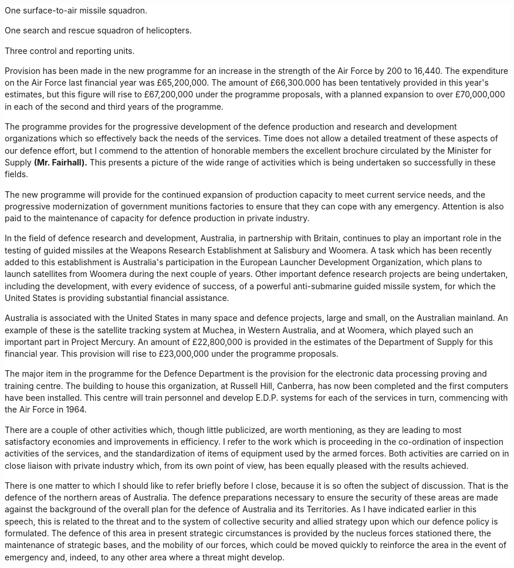 One surface-to-air missile squadron. 

One search and rescue squadron of helicopters. 

Three control and reporting units. 

Provision has been made in the new programme for an increase in the strength of the Air Force by 200 to 16,440. The expenditure on the Air Force last financial year was £65,200,000. The amount of £66,300.000 has been tentatively provided in this year's estimates, but this figure will rise to £67,200,000 under the programme proposals, with a planned expansion to over £70,000,000 in each of the second and third years of the programme. 

The programme provides for the progressive development of the defence production and research and development organizations which so effectively back the needs of the services. Time does not allow a detailed treatment of these aspects of our defence effort, but I commend to the attention of honorable members the excellent brochure circulated by the Minister for Supply  **(Mr. Fairhall).**  This presents a picture of the wide range of activities which is being undertaken so successfully in these fields. 

The new programme will provide for the continued expansion of production capacity to meet current service needs, and the progressive modernization of government munitions factories to ensure that they can cope with any emergency. Attention is also paid to the maintenance of capacity for defence production in private industry. 

In the field of defence research and development, Australia, in partnership with Britain, continues to play an important role in the testing of guided missiles at the Weapons Research Establishment at Salisbury and Woomera. A task which has been recently added to this establishment is Australia's participation in the European Launcher Development Organization, which plans to launch satellites from Woomera during the next couple of years. Other important defence research projects are being undertaken, including the development, with every evidence of success, of a powerful anti-submarine guided missile system, for which the United States is providing substantial financial assistance. 

Australia is associated with the United States in many space and defence projects, large and small, on the Australian mainland. An example of these is the satellite tracking system at Muchea, in Western Australia, and at Woomera, which played such an important part in Project Mercury. An amount of £22,800,000 is provided in the estimates of the Department of Supply for this financial year. This provision will rise to £23,000,000 under the programme proposals. 

The major item in the programme for the Defence Department is the provision for the electronic data processing proving and training centre. The building to house this organization, at Russell Hill, Canberra, has now been completed and the first computers have been installed. This centre will train personnel and develop E.D.P. systems for each of the services in turn, commencing with the Air Force in 1964. 

There are a couple of other activities which, though little publicized, are worth mentioning, as they are leading to most satisfactory economies and improvements in efficiency. I refer to the work which is proceeding in the co-ordination of inspection activities of the services, and the standardization of items of equipment used by the armed forces. Both activities are carried on in close liaison with private industry which, from its own point of view, has been equally pleased with the results achieved. 

There is one matter to which I should like to refer briefly before I close, because it is so often the subject of discussion. That is the defence of the northern areas of Australia. The defence preparations necessary to ensure the security of these areas are made against the background of the overall plan for the defence of Australia and its Territories. As I have indicated earlier in this speech, this is related to the threat and to the system of collective security and allied strategy upon which our defence policy is formulated. The defence of this area in present strategic circumstances is provided by the nucleus forces stationed there, the maintenance of strategic bases, and the mobility of our forces, which could be moved quickly to reinforce the area in the event of emergency and, indeed, to any other area where a threat might develop. 
